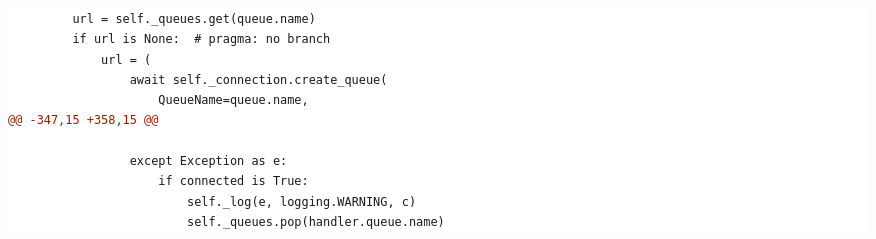 ```diff
         url = self._queues.get(queue.name)
         if url is None:  # pragma: no branch
             url = (
                 await self._connection.create_queue(
                     QueueName=queue.name,
@@ -347,15 +358,15 @@
 
                 except Exception as e:
                     if connected is True:
                         self._log(e, logging.WARNING, c)
                         self._queues.pop(handler.queue.name)
